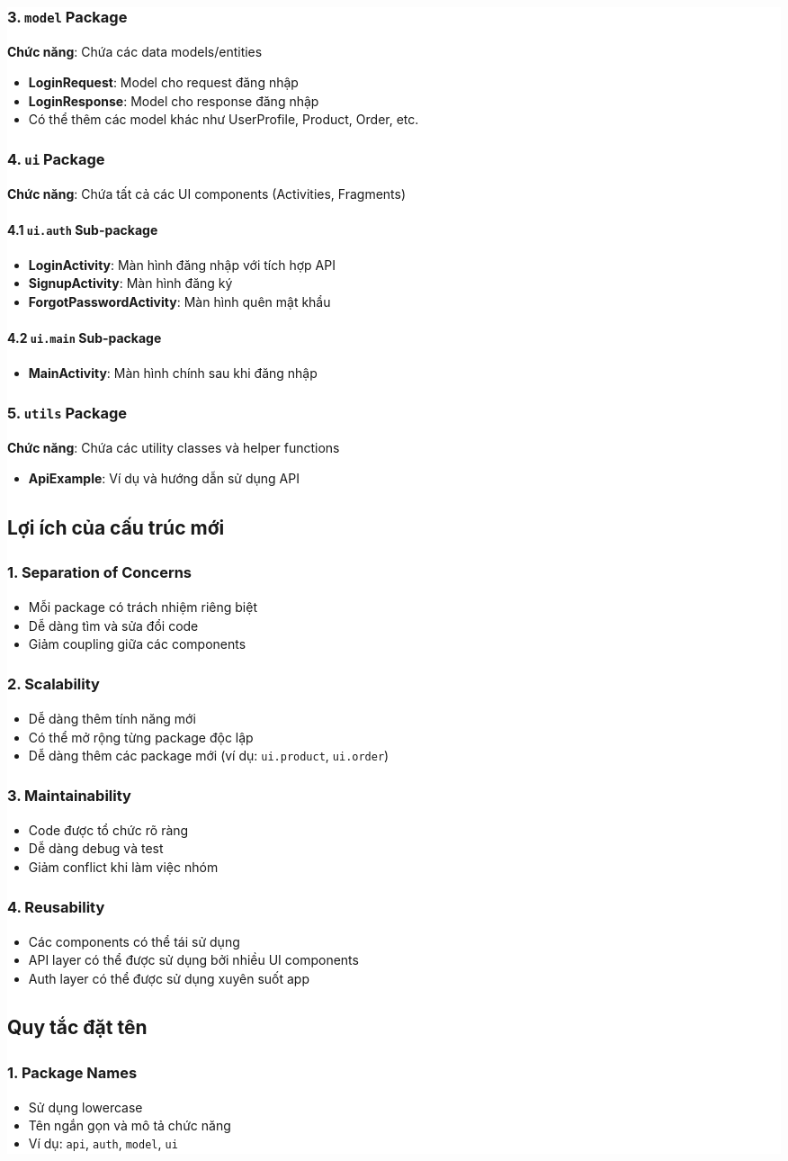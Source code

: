### 3. `model` Package
**Chức năng**: Chứa các data models/entities
- **LoginRequest**: Model cho request đăng nhập
- **LoginResponse**: Model cho response đăng nhập
- Có thể thêm các model khác như UserProfile, Product, Order, etc.

### 4. `ui` Package
**Chức năng**: Chứa tất cả các UI components (Activities, Fragments)

#### 4.1 `ui.auth` Sub-package
- **LoginActivity**: Màn hình đăng nhập với tích hợp API
- **SignupActivity**: Màn hình đăng ký
- **ForgotPasswordActivity**: Màn hình quên mật khẩu

#### 4.2 `ui.main` Sub-package
- **MainActivity**: Màn hình chính sau khi đăng nhập

### 5. `utils` Package
**Chức năng**: Chứa các utility classes và helper functions
- **ApiExample**: Ví dụ và hướng dẫn sử dụng API

## Lợi ích của cấu trúc mới

### 1. **Separation of Concerns**
- Mỗi package có trách nhiệm riêng biệt
- Dễ dàng tìm và sửa đổi code
- Giảm coupling giữa các components

### 2. **Scalability**
- Dễ dàng thêm tính năng mới
- Có thể mở rộng từng package độc lập
- Dễ dàng thêm các package mới (ví dụ: `ui.product`, `ui.order`)

### 3. **Maintainability**
- Code được tổ chức rõ ràng
- Dễ dàng debug và test
- Giảm conflict khi làm việc nhóm

### 4. **Reusability**
- Các components có thể tái sử dụng
- API layer có thể được sử dụng bởi nhiều UI components
- Auth layer có thể được sử dụng xuyên suốt app

## Quy tắc đặt tên

### 1. **Package Names**
- Sử dụng lowercase
- Tên ngắn gọn và mô tả chức năng
- Ví dụ: `api`, `auth`, `model`, `ui`
